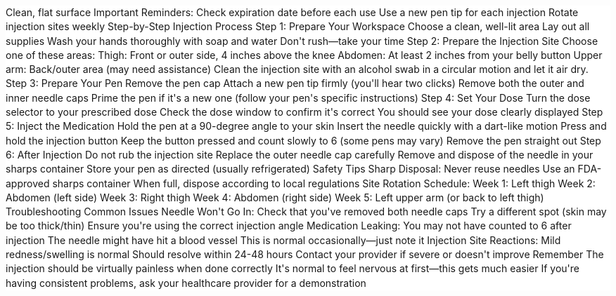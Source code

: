 Clean, flat surface
Important Reminders:
Check expiration date before each use
Use a new pen tip for each injection
Rotate injection sites weekly
Step-by-Step Injection Process
Step 1: Prepare Your Workspace
Choose a clean, well-lit area
Lay out all supplies
Wash your hands thoroughly with soap and water
Don't rush—take your time
Step 2: Prepare the Injection Site Choose one of these areas:
Thigh: Front or outer side, 4 inches above the knee
Abdomen: At least 2 inches from your belly button
Upper arm: Back/outer area (may need assistance)
Clean the injection site with an alcohol swab in a circular motion and let it air dry.
Step 3: Prepare Your Pen
Remove the pen cap
Attach a new pen tip firmly (you'll hear two clicks)
Remove both the outer and inner needle caps
Prime the pen if it's a new one (follow your pen's specific instructions)
Step 4: Set Your Dose
Turn the dose selector to your prescribed dose
Check the dose window to confirm it's correct
You should see your dose clearly displayed
Step 5: Inject the Medication
Hold the pen at a 90-degree angle to your skin
Insert the needle quickly with a dart-like motion
Press and hold the injection button
Keep the button pressed and count slowly to 6 (some pens may vary)
Remove the pen straight out
Step 6: After Injection
Do not rub the injection site
Replace the outer needle cap carefully
Remove and dispose of the needle in your sharps container
Store your pen as directed (usually refrigerated)
Safety Tips
Sharp Disposal:
Never reuse needles
Use an FDA-approved sharps container
When full, dispose according to local regulations
Site Rotation Schedule:
Week 1: Left thigh
Week 2: Abdomen (left side)
Week 3: Right thigh
Week 4: Abdomen (right side)
Week 5: Left upper arm (or back to left thigh)
Troubleshooting Common Issues
Needle Won't Go In:
Check that you've removed both needle caps
Try a different spot (skin may be too thick/thin)
Ensure you're using the correct injection angle
Medication Leaking:
You may not have counted to 6 after injection
The needle might have hit a blood vessel
This is normal occasionally—just note it
Injection Site Reactions:
Mild redness/swelling is normal
Should resolve within 24-48 hours
Contact your provider if severe or doesn't improve
Remember
The injection should be virtually painless when done correctly
It's normal to feel nervous at first—this gets much easier
If you're having consistent problems, ask your healthcare provider for a demonstration